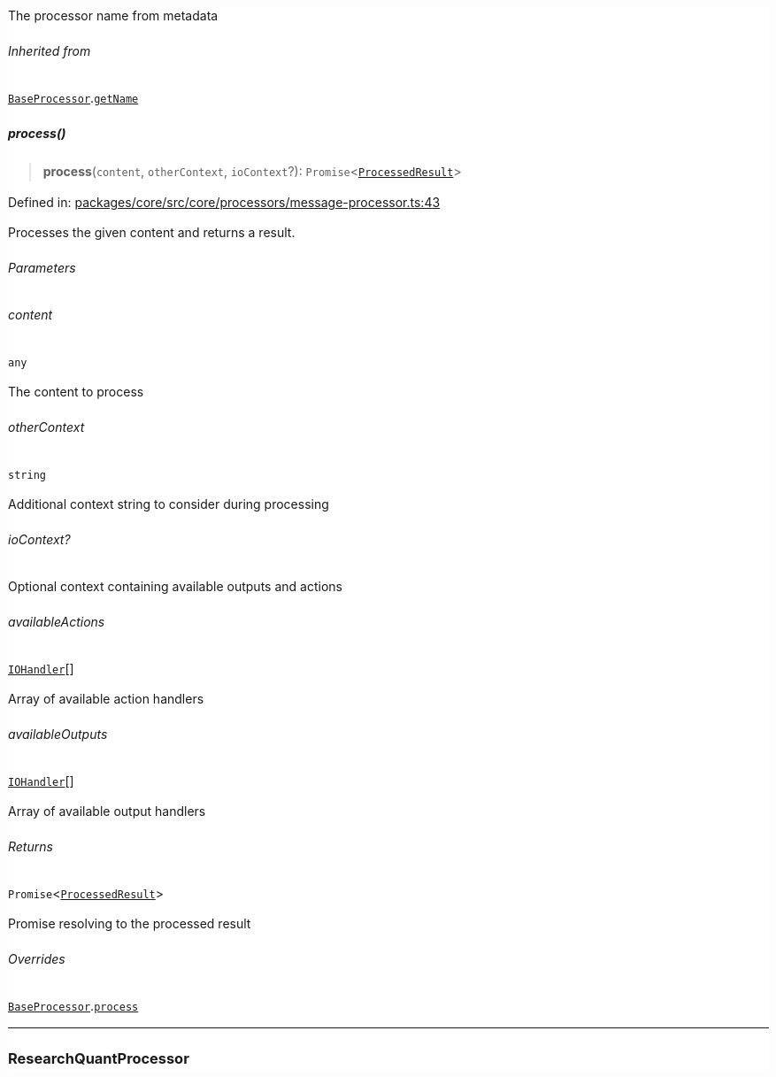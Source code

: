 The processor name from metadata

###### Inherited from

[`BaseProcessor`](../globals.md#baseprocessor).[`getName`](../globals.md#getname)

##### process()

> **process**(`content`, `otherContext`, `ioContext`?): `Promise`\<[`ProcessedResult`](Types.md#processedresult)\>

Defined in: [packages/core/src/core/processors/message-processor.ts:43](https://github.com/daydreamsai/daydreams/blob/f0e72101c0795a088a55fd072950f44bb2267eb0/packages/core/src/core/processors/message-processor.ts#L43)

Processes the given content and returns a result.

###### Parameters

###### content

`any`

The content to process

###### otherContext

`string`

Additional context string to consider during processing

###### ioContext?

Optional context containing available outputs and actions

###### availableActions

[`IOHandler`](Types.md#iohandler)[]

Array of available action handlers

###### availableOutputs

[`IOHandler`](Types.md#iohandler)[]

Array of available output handlers

###### Returns

`Promise`\<[`ProcessedResult`](Types.md#processedresult)\>

Promise resolving to the processed result

###### Overrides

[`BaseProcessor`](../globals.md#baseprocessor).[`process`](../globals.md#process)

***

### ResearchQuantProcessor
